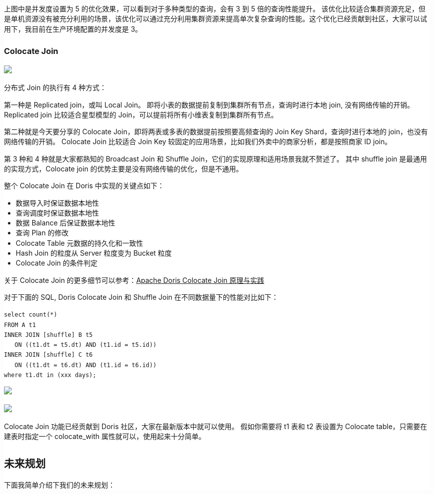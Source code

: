 上图中是并发度设置为 5 的优化效果，可以看到对于多种类型的查询，会有 3 到 5 倍的查询性能提升。 该优化比较适合集群资源充足，但是单机资源没有被充分利用的场景，该优化可以通过充分利用集群资源来提高单次复杂查询的性能。这个优化已经贡献到社区，大家可以试用下，我目前在生产环境配置的并发度是 3。

### Colocate Join

![](https://blog.bcmeng.com/post/media/15532231868659/colocate-join1.png)

分布式 Join 的执行有 4 种方式：

第一种是 Replicated join，或叫 Local Join。 即将小表的数据提前复制到集群所有节点，查询时进行本地 join, 没有网络传输的开销。 Replicated join 比较适合星型模型的 Join，可以提前将所有小维表复制到集群所有节点。

第二种就是今天要分享的 Colocate Join，即将两表或多表的数据提前按照要高频查询的 Join Key Shard，查询时进行本地的 join，也没有网络传输的开销。 Colocate Join 比较适合 Join Key 较固定的应用场景，比如我们外卖中的商家分析，都是按照商家 ID join。

第 3 种和 4 种就是大家都熟知的 Broadcast Join 和 Shuffle Join，它们的实现原理和适用场景我就不赘述了。 其中 shuffle join 是最通用的实现方式，Colocate join 的优势主要是没有网络传输的优化，但是不通用。

整个 Colocate Join 在 Doris 中实现的关键点如下：

*   数据导入时保证数据本地性
*   查询调度时保证数据本地性
*   数据 Balance 后保证数据本地性
*   查询 Plan 的修改
*   Colocate Table 元数据的持久化和一致性
*   Hash Join 的粒度从 Server 粒度变为 Bucket 粒度
*   Colocate Join 的条件判定

关于 Colocate Join 的更多细节可以参考：[Apache Doris Colocate Join 原理与实践](https://blog.bcmeng.com/post/doris-colocate-join.html)

对于下面的 SQL, Doris Colocate Join 和 Shuffle Join 在不同数据量下的性能对比如下：

```null
select count(*)
FROM A t1
INNER JOIN [shuffle] B t5
   ON ((t1.dt = t5.dt) AND (t1.id = t5.id))
INNER JOIN [shuffle] C t6
   ON ((t1.dt = t6.dt) AND (t1.id = t6.id))
where t1.dt in (xxx days);

```

![](https://blog.bcmeng.com/post/media/15532231868659/colocate-join-shuffle-join.png)

![](https://blog.bcmeng.com/post/media/15532231868659/colocate-join-use.png)

Colocate Join 功能已经贡献到 Doris 社区，大家在最新版本中就可以使用。 假如你需要将 t1 表和 t2 表设置为 Colocate table，只需要在建表时指定一个 colocate\_with 属性就可以，使用起来十分简单。

未来规划
----

下面我简单介绍下我们的未来规划：
